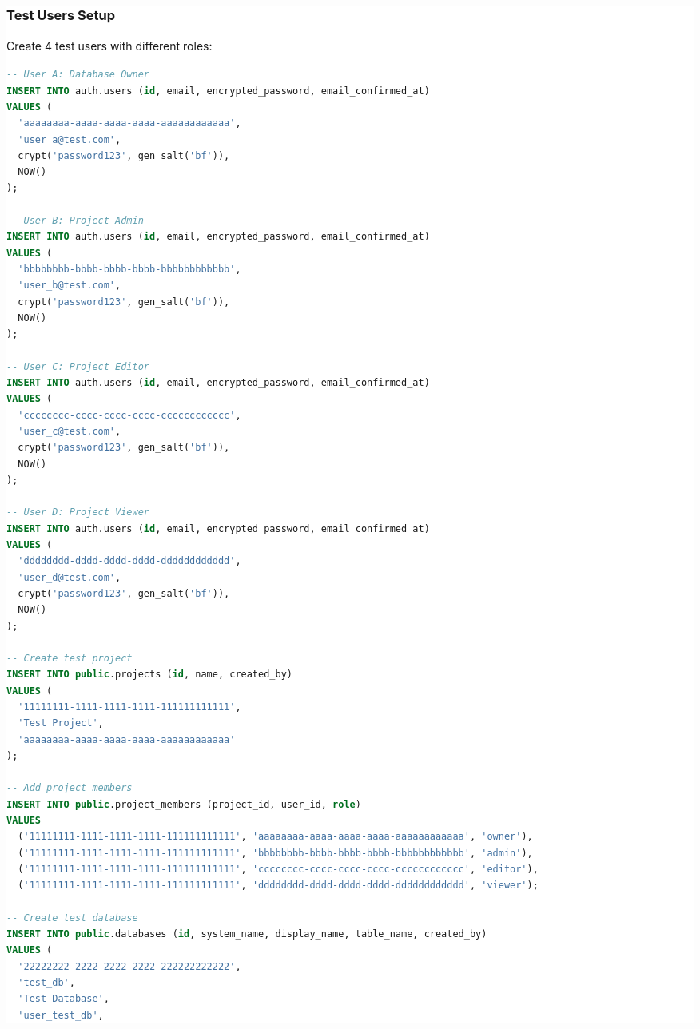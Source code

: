 ### Test Users Setup

Create 4 test users with different roles:

```sql
-- User A: Database Owner
INSERT INTO auth.users (id, email, encrypted_password, email_confirmed_at)
VALUES (
  'aaaaaaaa-aaaa-aaaa-aaaa-aaaaaaaaaaaa',
  'user_a@test.com',
  crypt('password123', gen_salt('bf')),
  NOW()
);

-- User B: Project Admin
INSERT INTO auth.users (id, email, encrypted_password, email_confirmed_at)
VALUES (
  'bbbbbbbb-bbbb-bbbb-bbbb-bbbbbbbbbbbb',
  'user_b@test.com',
  crypt('password123', gen_salt('bf')),
  NOW()
);

-- User C: Project Editor
INSERT INTO auth.users (id, email, encrypted_password, email_confirmed_at)
VALUES (
  'cccccccc-cccc-cccc-cccc-cccccccccccc',
  'user_c@test.com',
  crypt('password123', gen_salt('bf')),
  NOW()
);

-- User D: Project Viewer
INSERT INTO auth.users (id, email, encrypted_password, email_confirmed_at)
VALUES (
  'dddddddd-dddd-dddd-dddd-dddddddddddd',
  'user_d@test.com',
  crypt('password123', gen_salt('bf')),
  NOW()
);

-- Create test project
INSERT INTO public.projects (id, name, created_by)
VALUES (
  '11111111-1111-1111-1111-111111111111',
  'Test Project',
  'aaaaaaaa-aaaa-aaaa-aaaa-aaaaaaaaaaaa'
);

-- Add project members
INSERT INTO public.project_members (project_id, user_id, role)
VALUES
  ('11111111-1111-1111-1111-111111111111', 'aaaaaaaa-aaaa-aaaa-aaaa-aaaaaaaaaaaa', 'owner'),
  ('11111111-1111-1111-1111-111111111111', 'bbbbbbbb-bbbb-bbbb-bbbb-bbbbbbbbbbbb', 'admin'),
  ('11111111-1111-1111-1111-111111111111', 'cccccccc-cccc-cccc-cccc-cccccccccccc', 'editor'),
  ('11111111-1111-1111-1111-111111111111', 'dddddddd-dddd-dddd-dddd-dddddddddddd', 'viewer');

-- Create test database
INSERT INTO public.databases (id, system_name, display_name, table_name, created_by)
VALUES (
  '22222222-2222-2222-2222-222222222222',
  'test_db',
  'Test Database',
  'user_test_db',
```